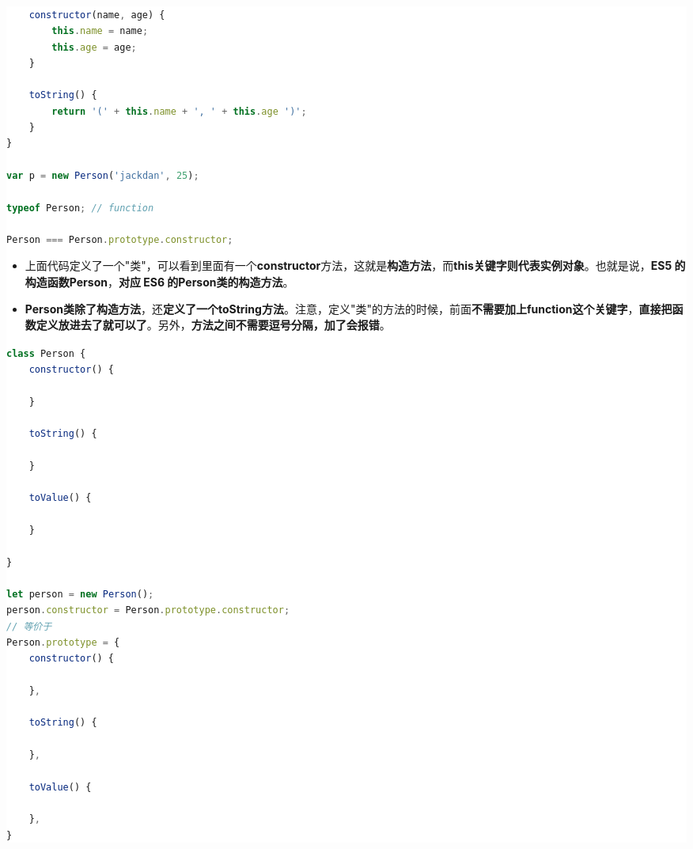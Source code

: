 ``` javascript
    constructor(name, age) {
        this.name = name;
        this.age = age;
    }

    toString() {
        return '(' + this.name + ', ' + this.age ')';
    }
}

var p = new Person('jackdan', 25);

typeof Person; // function

Person === Person.prototype.constructor;

```

- 上面代码定义了一个"类"，可以看到里面有一个**constructor**方法，这就是**构造方法**，而**this关键字则代表实例对象**。也就是说，**ES5 的构造函数Person**，**对应 ES6 的Person类的构造方法**。

- **Person类除了构造方法**，还**定义了一个toString方法**。注意，定义"类"的方法的时候，前面**不需要加上function这个关键字**，**直接把函数定义放进去了就可以了**。另外，**方法之间不需要逗号分隔，加了会报错**。


``` javascript
class Person {
    constructor() {

    }

    toString() {

    }

    toValue() {

    }

}

let person = new Person();
person.constructor = Person.prototype.constructor; 
// 等价于
Person.prototype = {
    constructor() {

    },

    toString() {

    },

    toValue() {

    },
}
```
